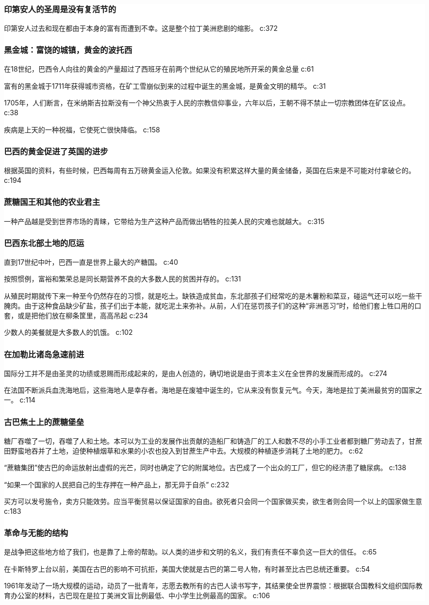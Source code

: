 ### 印第安人的圣周是没有复活节的

印第安人过去和现在都由于本身的富有而遭到不幸。这是整个拉丁美洲悲剧的缩影。 c:372

### 黑金城：富饶的城镇，黄金的波托西

在18世纪，巴西令人向往的黄金的产量超过了西班牙在前两个世纪从它的殖民地所开采的黄金总量 c:61

富有的黑金城于1711年获得城市资格，在矿工雪崩似到来的过程中诞生的黑金城，是黄金文明的精华。 c:31

1705年，人们断言，在米纳斯吉拉斯没有一个神父热衷于人民的宗教信仰事业，六年以后，王朝不得不禁止一切宗教团体在矿区设点。 c:38

疾病是上天的一种祝福，它使死亡很快降临。 c:158

### 巴西的黄金促进了英国的进步

根据英国的资料，有些时候，巴西每周有五万磅黄金运入伦敦。如果没有积累这样大量的黄金储备，英国在后来是不可能对付拿破仑的。 c:194

### 蔗糖国王和其他的农业君主

一种产品越是受到世界市场的青睐，它带给为生产这种产品而做出牺牲的拉美人民的灾难也就越大。 c:315

### 巴西东北部土地的厄运

直到17世纪中叶，巴西一直是世界上最大的产糖国。 c:40

按照惯例，富裕和繁荣总是同长期营养不良的大多数人民的贫困并存的。 c:131

从殖民时期就传下来一种至今仍然存在的习惯，就是吃土。缺铁造成贫血，东北部孩子们经常吃的是木薯粉和菜豆，碰运气还可以吃一些干腌肉。由于这种食品缺少矿盐，孩子们出于本能，就吃泥土来弥补。从前，人们在惩罚孩子们的这种“非洲恶习”时，给他们套上牲口用的口套，或是把他们放在柳条筐里，高高吊起 c:234

少数人的美餐就是大多数人的饥饿。 c:102

### 在加勒比诸岛急速前进

国际分工并不是由圣灵的功绩或恩赐而形成起来的，是由人创造的，确切地说是由于资本主义在全世界的发展而形成的。 c:274

在法国不断派兵血洗海地后，这些海地人是幸存者。海地是在废墟中诞生的，它从来没有恢复元气。今天，海地是拉丁美洲最贫穷的国家之一。 c:114

### 古巴焦土上的蔗糖堡垒

糖厂吞噬了一切，吞噬了人和土地。本可以为工业的发展作出贡献的造船厂和铸造厂的工人和数不尽的小手工业者都到糖厂劳动去了，甘蔗田野蛮地吞并了土地，迫使种植烟草和水果的小农也投入到甘蔗生产中去。大规模的种植逐步消耗了土地的肥力。 c:62

“蔗糖集团”使古巴的命运放射出虚假的光芒，同时也确定了它的附属地位。古巴成了一个出众的工厂，但它的经济患了糖尿病。 c:138

“如果一个国家的人民把自己的生存押在一种产品上，那无异于自杀” c:232

买方可以发号施令，卖方只能效劳。应当平衡贸易以保证国家的自由。欲死者只会同一个国家做买卖，欲生者则会同一个以上的国家做生意 c:183

### 革命与无能的结构

是战争把这些地方给了我们，也是靠了上帝的帮助。以人类的进步和文明的名义，我们有责任不辜负这一巨大的信任。 c:65

在卡斯特罗上台以前，美国在古巴的影响不可抗拒，美国大使就是古巴的第二号人物，有时甚至比古巴总统还重要。 c:54

1961年发动了一场大规模的运动，动员了一批青年，志愿去教所有的古巴人读书写字，其结果使全世界震惊：根据联合国教科文组织国际教育办公室的材料，古巴现在是拉丁美洲文盲比例最低、中小学生比例最高的国家。 c:106
